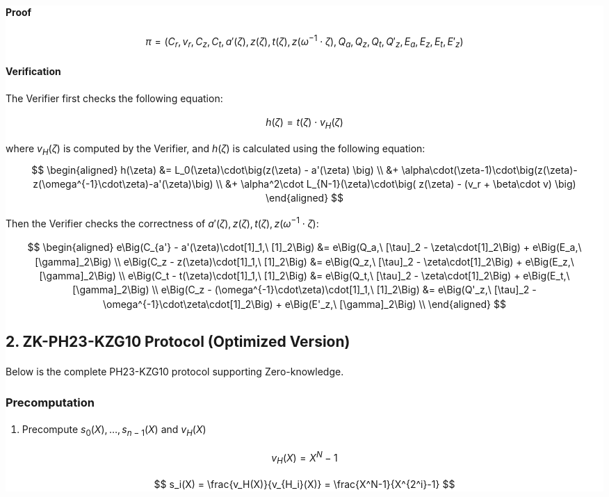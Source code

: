 #### Proof 

$$
\pi = (C_r, v_r, C_z, C_t, a'(\zeta), z(\zeta), t(\zeta), z(\omega^{-1}\cdot\zeta), Q_a, Q_z, Q_t, Q'_z, E_a, E_z, E_t, E'_z)
$$

#### Verification

The Verifier first checks the following equation:

$$
h(\zeta) = t(\zeta)\cdot v_H(\zeta)
$$

where $v_H(\zeta)$ is computed by the Verifier, and $h(\zeta)$ is calculated using the following equation:
$$
\begin{aligned}
h(\zeta) &= L_0(\zeta)\cdot\big(z(\zeta) - a'(\zeta) \big) \\
&+ \alpha\cdot(\zeta-1)\cdot\big(z(\zeta)-z(\omega^{-1}\cdot\zeta)-a'(\zeta)\big) \\
&+ \alpha^2\cdot L_{N-1}(\zeta)\cdot\big( z(\zeta) - (v_r + \beta\cdot v) \big)
\end{aligned}
$$

Then the Verifier checks the correctness of $a'(\zeta), z(\zeta), t(\zeta), z(\omega^{-1}\cdot\zeta)$:

$$
\begin{aligned}
e\Big(C_{a'} - a'(\zeta)\cdot[1]_1,\ [1]_2\Big) &= e\Big(Q_a,\ [\tau]_2 - \zeta\cdot[1]_2\Big) + e\Big(E_a,\ [\gamma]_2\Big) \\
e\Big(C_z - z(\zeta)\cdot[1]_1,\ [1]_2\Big) &= e\Big(Q_z,\ [\tau]_2 - \zeta\cdot[1]_2\Big) + e\Big(E_z,\ [\gamma]_2\Big) \\
e\Big(C_t - t(\zeta)\cdot[1]_1,\ [1]_2\Big) &= e\Big(Q_t,\ [\tau]_2 - \zeta\cdot[1]_2\Big) + e\Big(E_t,\ [\gamma]_2\Big) \\
e\Big(C_z - (\omega^{-1}\cdot\zeta)\cdot[1]_1,\ [1]_2\Big) &= e\Big(Q'_z,\ [\tau]_2 - \omega^{-1}\cdot\zeta\cdot[1]_2\Big) + e\Big(E'_z,\ [\gamma]_2\Big) \\
\end{aligned}
$$

## 2. ZK-PH23-KZG10 Protocol (Optimized Version)

Below is the complete PH23-KZG10 protocol supporting Zero-knowledge.

### Precomputation 

1. Precompute $s_0(X),\ldots, s_{n-1}(X)$ and $v_H(X)$	

$$
v_H(X) = X^N -1 
$$

$$
s_i(X) = \frac{v_H(X)}{v_{H_i}(X)} = \frac{X^N-1}{X^{2^i}-1}
$$
